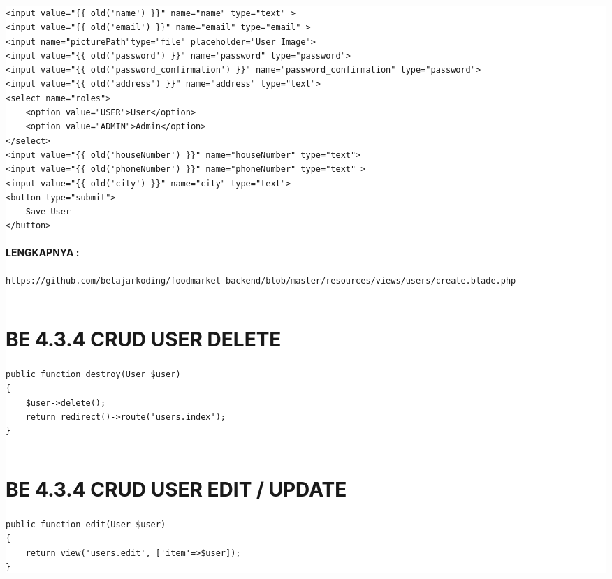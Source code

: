    

   ```
   <input value="{{ old('name') }}" name="name" type="text" >
   <input value="{{ old('email') }}" name="email" type="email" >
   <input name="picturePath"type="file" placeholder="User Image">
   <input value="{{ old('password') }}" name="password" type="password">
   <input value="{{ old('password_confirmation') }}" name="password_confirmation" type="password">
   <input value="{{ old('address') }}" name="address" type="text">
   <select name="roles">
       <option value="USER">User</option>
       <option value="ADMIN">Admin</option>
   </select>
   <input value="{{ old('houseNumber') }}" name="houseNumber" type="text">
   <input value="{{ old('phoneNumber') }}" name="phoneNumber" type="text" >
   <input value="{{ old('city') }}" name="city" type="text">
   <button type="submit">
       Save User
   </button>
   ```

   #### LENGKAPNYA :

   ```
   https://github.com/belajarkoding/foodmarket-backend/blob/master/resources/views/users/create.blade.php
   ```

   

------

# BE 4.3.4 CRUD USER DELETE

```
public function destroy(User $user)
{
	$user->delete();
	return redirect()->route('users.index');
}
```



------

# BE 4.3.4 CRUD USER EDIT / UPDATE

```
public function edit(User $user)
{
	return view('users.edit', ['item'=>$user]);
}
```
